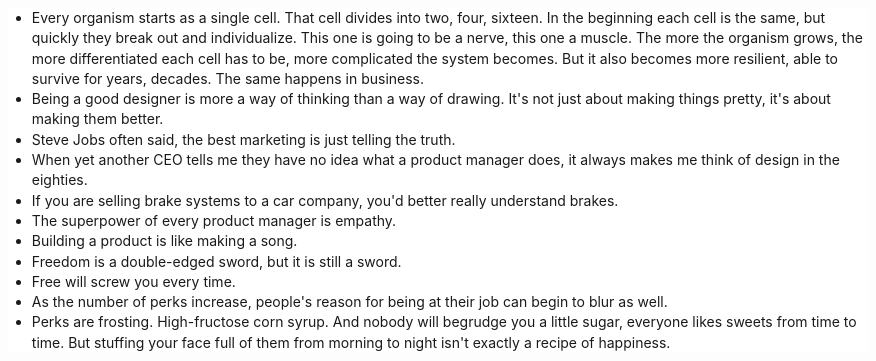 - Every organism starts as a single cell. That cell divides into two, four, sixteen. In the beginning each cell is the same, but quickly they break out and individualize. This one is going to be a nerve, this one a muscle. The more the organism grows, the more differentiated each cell has to be, more complicated the system becomes. But it also becomes more resilient, able to survive for years, decades. The same happens in business.
- Being a good designer is more a way of thinking than a way of drawing. It's not just about making things pretty, it's about making them better.
- Steve Jobs often said, the best marketing is just telling the truth.
- When yet another CEO tells me they have no idea what a product manager does, it always makes me think of design in the eighties.
- If you are selling brake systems to a car company, you'd better really understand brakes.
- The superpower of every product manager is empathy.
- Building a product is like making a song.
- Freedom is a double-edged sword, but it is still a sword.
- Free will screw you every time.
- As the number of perks increase, people's reason for being at their job can begin to blur as well.
- Perks are frosting. High-fructose corn syrup. And nobody will begrudge you a little sugar, everyone likes sweets from time to time. But stuffing your face full of them from morning to night isn't exactly a recipe of happiness.